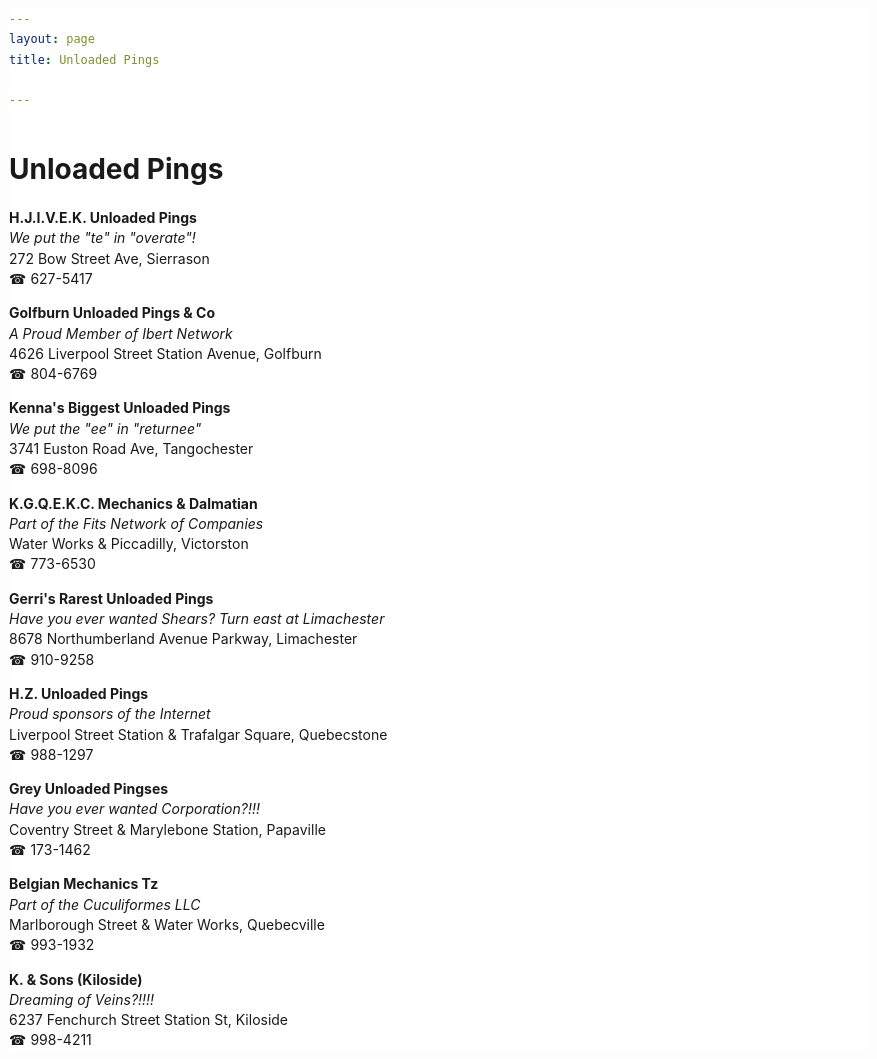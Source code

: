 ```yaml
---
layout: page 
title: Unloaded Pings

---
```



# Unloaded Pings


 **H.J.I.V.E.K. Unloaded Pings**  
_We put the "te" in "overate"!_  
272 Bow Street Ave, Sierrason  
☎ 627-5417

**Golfburn Unloaded Pings & Co**  
_A Proud Member of Ibert Network_  
4626 Liverpool Street Station Avenue, Golfburn  
☎ 804-6769

**Kenna's Biggest Unloaded Pings**  
_We put the "ee" in "returnee"_  
3741 Euston Road Ave, Tangochester  
☎ 698-8096

**K.G.Q.E.K.C. Mechanics & Dalmatian**  
_Part of the Fits Network of Companies_  
Water Works & Piccadilly, Victorston  
☎ 773-6530

**Gerri's Rarest Unloaded Pings**  
_Have you ever wanted Shears? 
Turn east at Limachester_  
8678 Northumberland Avenue Parkway, Limachester  
☎ 910-9258

**H.Z. Unloaded Pings**  
_Proud sponsors of the Internet_  
Liverpool Street Station & Trafalgar Square, Quebecstone  
☎ 988-1297

**Grey Unloaded Pingses**  
_Have you ever wanted Corporation?!!!_  
Coventry Street & Marylebone Station, Papaville  
☎ 173-1462

**Belgian Mechanics Tz**  
_Part of the Cuculiformes LLC_  
Marlborough Street & Water Works, Quebecville  
☎ 993-1932

**K. & Sons (Kiloside)**  
_Dreaming of Veins?!!!!_  
6237 Fenchurch Street Station St, Kiloside  
☎ 998-4211
